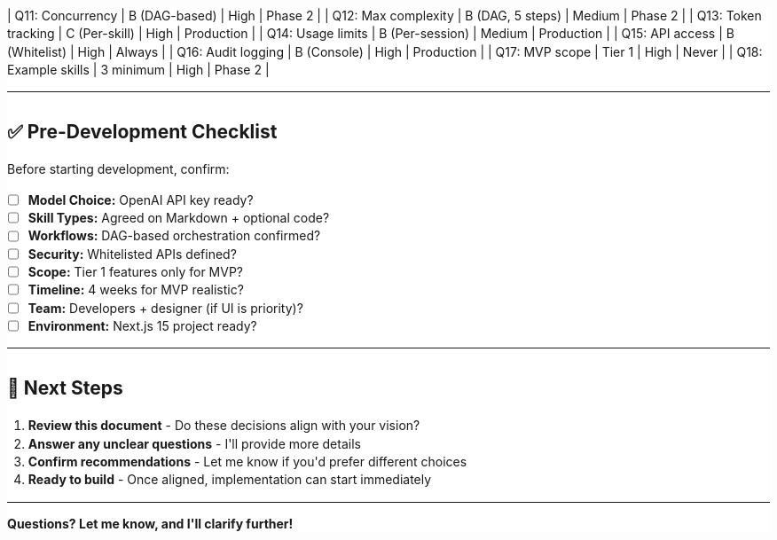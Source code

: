 | Q11: Concurrency | B (DAG-based) | High | Phase 2 |
| Q12: Max complexity | B (DAG, 5 steps) | Medium | Phase 2 |
| Q13: Token tracking | C (Per-skill) | High | Production |
| Q14: Usage limits | B (Per-session) | Medium | Production |
| Q15: API access | B (Whitelist) | High | Always |
| Q16: Audit logging | B (Console) | High | Production |
| Q17: MVP scope | Tier 1 | High | Never |
| Q18: Example skills | 3 minimum | High | Phase 2 |

---

## ✅ Pre-Development Checklist

Before starting development, confirm:

- [ ] **Model Choice:** OpenAI API key ready?
- [ ] **Skill Types:** Agreed on Markdown + optional code?
- [ ] **Workflows:** DAG-based orchestration confirmed?
- [ ] **Security:** Whitelisted APIs defined?
- [ ] **Scope:** Tier 1 features only for MVP?
- [ ] **Timeline:** 4 weeks for MVP realistic?
- [ ] **Team:** Developers + designer (if UI is priority)?
- [ ] **Environment:** Next.js 15 project ready?

---

## 📧 Next Steps

1. **Review this document** - Do these decisions align with your vision?
2. **Answer any unclear questions** - I'll provide more details
3. **Confirm recommendations** - Let me know if you'd prefer different choices
4. **Ready to build** - Once aligned, implementation can start immediately

---

**Questions? Let me know, and I'll clarify further!**

